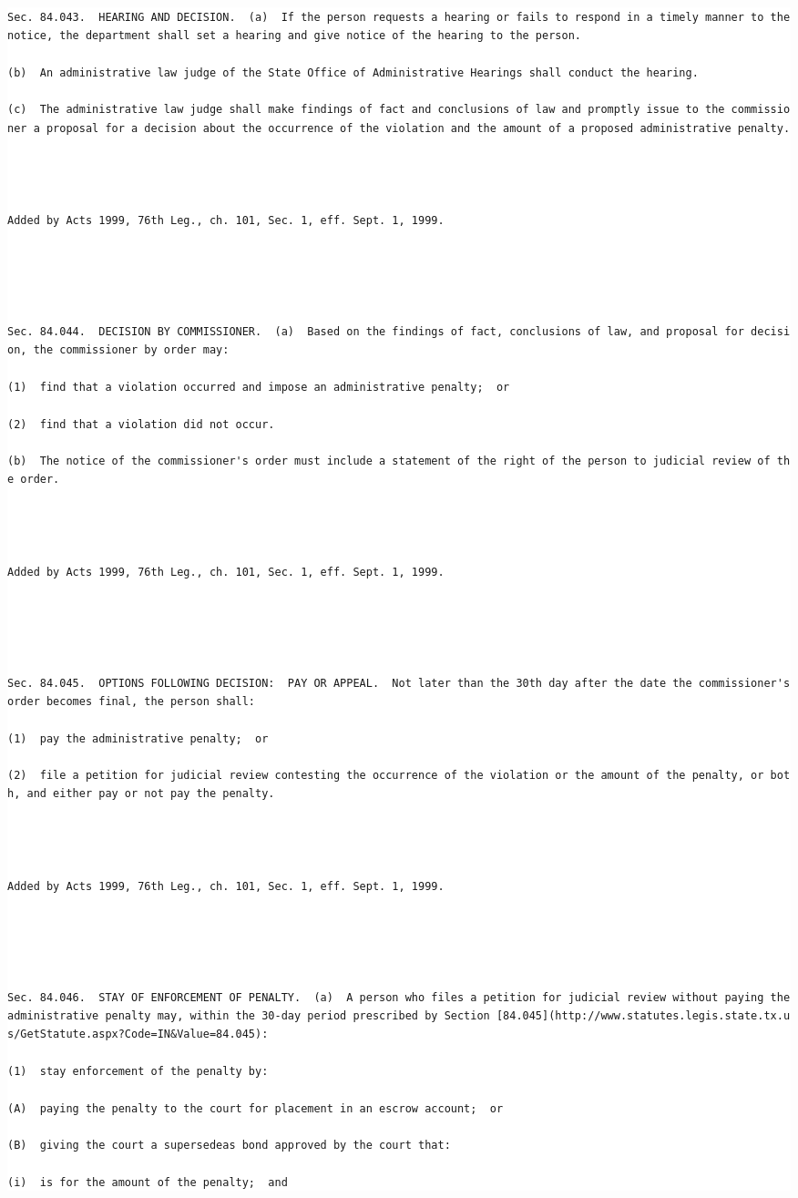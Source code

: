     
    Sec. 84.043.  HEARING AND DECISION.  (a)  If the person requests a hearing or fails to respond in a timely manner to the notice, the department shall set a hearing and give notice of the hearing to the person.
    
    (b)  An administrative law judge of the State Office of Administrative Hearings shall conduct the hearing.
    
    (c)  The administrative law judge shall make findings of fact and conclusions of law and promptly issue to the commissioner a proposal for a decision about the occurrence of the violation and the amount of a proposed administrative penalty.
    
    
    
    
    Added by Acts 1999, 76th Leg., ch. 101, Sec. 1, eff. Sept. 1, 1999.
    
    
    
    
    
    Sec. 84.044.  DECISION BY COMMISSIONER.  (a)  Based on the findings of fact, conclusions of law, and proposal for decision, the commissioner by order may:
    
    (1)  find that a violation occurred and impose an administrative penalty;  or
    
    (2)  find that a violation did not occur.
    
    (b)  The notice of the commissioner's order must include a statement of the right of the person to judicial review of the order.
    
    
    
    
    Added by Acts 1999, 76th Leg., ch. 101, Sec. 1, eff. Sept. 1, 1999.
    
    
    
    
    
    Sec. 84.045.  OPTIONS FOLLOWING DECISION:  PAY OR APPEAL.  Not later than the 30th day after the date the commissioner's order becomes final, the person shall:
    
    (1)  pay the administrative penalty;  or
    
    (2)  file a petition for judicial review contesting the occurrence of the violation or the amount of the penalty, or both, and either pay or not pay the penalty.
    
    
    
    
    Added by Acts 1999, 76th Leg., ch. 101, Sec. 1, eff. Sept. 1, 1999.
    
    
    
    
    
    Sec. 84.046.  STAY OF ENFORCEMENT OF PENALTY.  (a)  A person who files a petition for judicial review without paying the administrative penalty may, within the 30-day period prescribed by Section [84.045](http://www.statutes.legis.state.tx.us/GetStatute.aspx?Code=IN&Value=84.045):
    
    (1)  stay enforcement of the penalty by:
    
    (A)  paying the penalty to the court for placement in an escrow account;  or
    
    (B)  giving the court a supersedeas bond approved by the court that:
    
    (i)  is for the amount of the penalty;  and
    